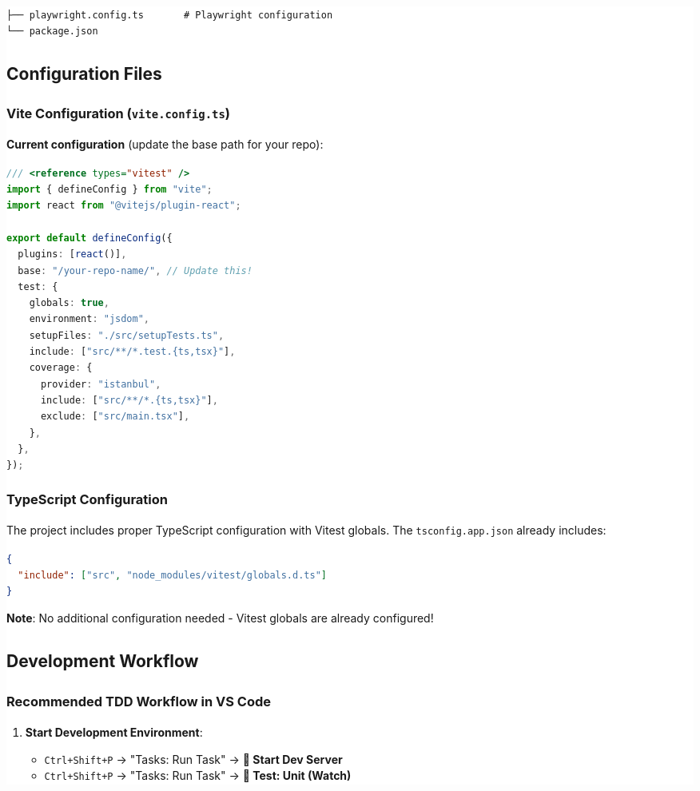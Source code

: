 ```
├── playwright.config.ts       # Playwright configuration
└── package.json
```

## Configuration Files

### Vite Configuration (`vite.config.ts`)

**Current configuration** (update the base path for your repo):

```typescript
/// <reference types="vitest" />
import { defineConfig } from "vite";
import react from "@vitejs/plugin-react";

export default defineConfig({
  plugins: [react()],
  base: "/your-repo-name/", // Update this!
  test: {
    globals: true,
    environment: "jsdom",
    setupFiles: "./src/setupTests.ts",
    include: ["src/**/*.test.{ts,tsx}"],
    coverage: {
      provider: "istanbul",
      include: ["src/**/*.{ts,tsx}"],
      exclude: ["src/main.tsx"],
    },
  },
});
```

### TypeScript Configuration

The project includes proper TypeScript configuration with Vitest globals. The `tsconfig.app.json` already includes:

```json
{
  "include": ["src", "node_modules/vitest/globals.d.ts"]
}
```

**Note**: No additional configuration needed - Vitest globals are already configured!

## Development Workflow

### Recommended TDD Workflow in VS Code

1. **Start Development Environment**:

   - `Ctrl+Shift+P` → "Tasks: Run Task" → **🚀 Start Dev Server**
   - `Ctrl+Shift+P` → "Tasks: Run Task" → **🧪 Test: Unit (Watch)**
